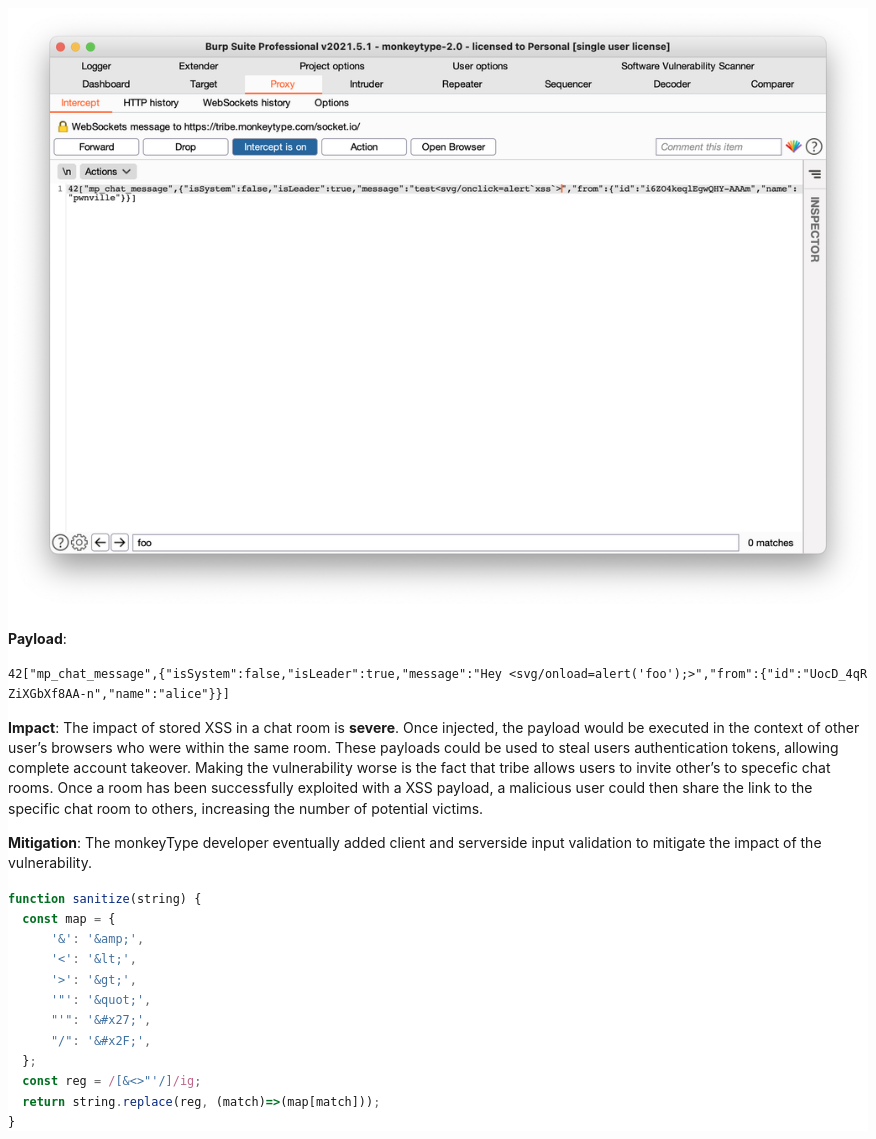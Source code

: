 ![](/assets/img/posts/2021-09-01-MONKEYTYPE/tribe_xss.png)   

**Payload**:  

`42["mp_chat_message",{"isSystem":false,"isLeader":true,"message":"Hey <svg/onload=alert('foo');>","from":{"id":"UocD_4qRZiXGbXf8AA-n","name":"alice"}}]`


**Impact**: The impact of stored XSS in a chat room is **severe**. Once injected, the payload would be executed in the context of other user’s browsers who were within the same room. These payloads could be used to steal users authentication tokens, allowing complete account takeover. Making the vulnerability worse is the fact that tribe allows users to invite other’s to specefic chat rooms. Once a room has been successfully exploited with a XSS payload, a malicious user could then share the link to the specific chat room to others, increasing the number of potential victims.

**Mitigation**: The monkeyType developer eventually added client and serverside input validation to mitigate the impact of the vulnerability. 

```javascript
function sanitize(string) {
  const map = {
      '&': '&amp;',
      '<': '&lt;',
      '>': '&gt;',
      '"': '&quot;',
      "'": '&#x27;',
      "/": '&#x2F;',
  };
  const reg = /[&<>"'/]/ig;
  return string.replace(reg, (match)=>(map[match]));
}
```  

